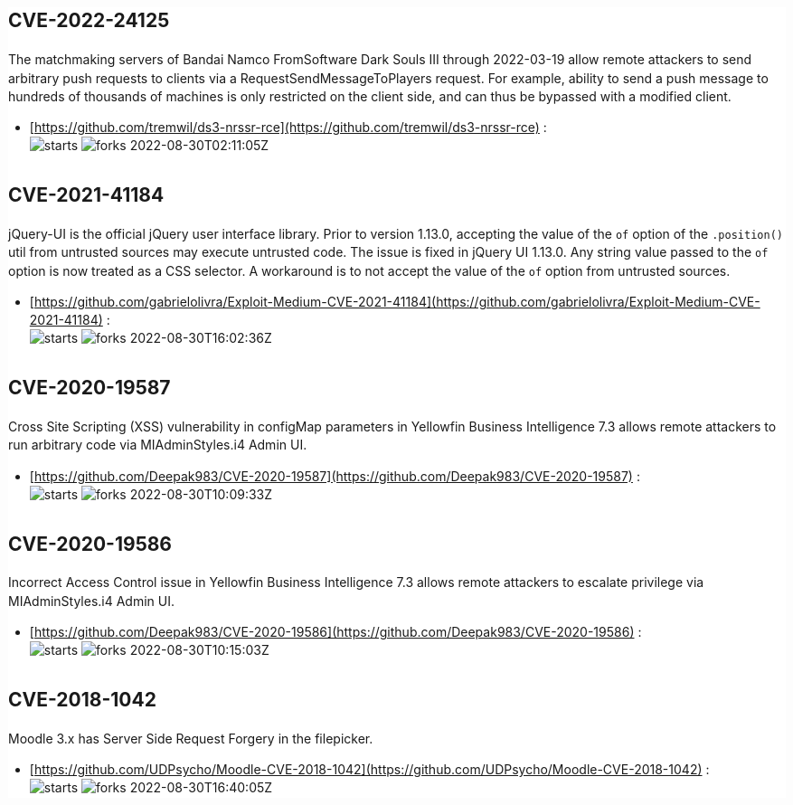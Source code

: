 ## CVE-2022-24125
 The matchmaking servers of Bandai Namco FromSoftware Dark Souls III through 2022-03-19 allow remote attackers to send arbitrary push requests to clients via a RequestSendMessageToPlayers request. For example, ability to send a push message to hundreds of thousands of machines is only restricted on the client side, and can thus be bypassed with a modified client.

- [https://github.com/tremwil/ds3-nrssr-rce](https://github.com/tremwil/ds3-nrssr-rce) :  
![starts](https://img.shields.io/github/stars/tremwil/ds3-nrssr-rce.svg) 
![forks](https://img.shields.io/github/forks/tremwil/ds3-nrssr-rce.svg) 
2022-08-30T02:11:05Z

## CVE-2021-41184
 jQuery-UI is the official jQuery user interface library. Prior to version 1.13.0, accepting the value of the `of` option of the `.position()` util from untrusted sources may execute untrusted code. The issue is fixed in jQuery UI 1.13.0. Any string value passed to the `of` option is now treated as a CSS selector. A workaround is to not accept the value of the `of` option from untrusted sources.

- [https://github.com/gabrielolivra/Exploit-Medium-CVE-2021-41184](https://github.com/gabrielolivra/Exploit-Medium-CVE-2021-41184) :  
![starts](https://img.shields.io/github/stars/gabrielolivra/Exploit-Medium-CVE-2021-41184.svg) 
![forks](https://img.shields.io/github/forks/gabrielolivra/Exploit-Medium-CVE-2021-41184.svg) 
2022-08-30T16:02:36Z

## CVE-2020-19587
 Cross Site Scripting (XSS) vulnerability in configMap parameters in Yellowfin Business Intelligence 7.3 allows remote attackers to run arbitrary code via MIAdminStyles.i4 Admin UI.

- [https://github.com/Deepak983/CVE-2020-19587](https://github.com/Deepak983/CVE-2020-19587) :  
![starts](https://img.shields.io/github/stars/Deepak983/CVE-2020-19587.svg) 
![forks](https://img.shields.io/github/forks/Deepak983/CVE-2020-19587.svg) 
2022-08-30T10:09:33Z

## CVE-2020-19586
 Incorrect Access Control issue in Yellowfin Business Intelligence 7.3 allows remote attackers to escalate privilege via MIAdminStyles.i4 Admin UI.

- [https://github.com/Deepak983/CVE-2020-19586](https://github.com/Deepak983/CVE-2020-19586) :  
![starts](https://img.shields.io/github/stars/Deepak983/CVE-2020-19586.svg) 
![forks](https://img.shields.io/github/forks/Deepak983/CVE-2020-19586.svg) 
2022-08-30T10:15:03Z

## CVE-2018-1042
 Moodle 3.x has Server Side Request Forgery in the filepicker.

- [https://github.com/UDPsycho/Moodle-CVE-2018-1042](https://github.com/UDPsycho/Moodle-CVE-2018-1042) :  
![starts](https://img.shields.io/github/stars/UDPsycho/Moodle-CVE-2018-1042.svg) 
![forks](https://img.shields.io/github/forks/UDPsycho/Moodle-CVE-2018-1042.svg) 
2022-08-30T16:40:05Z
